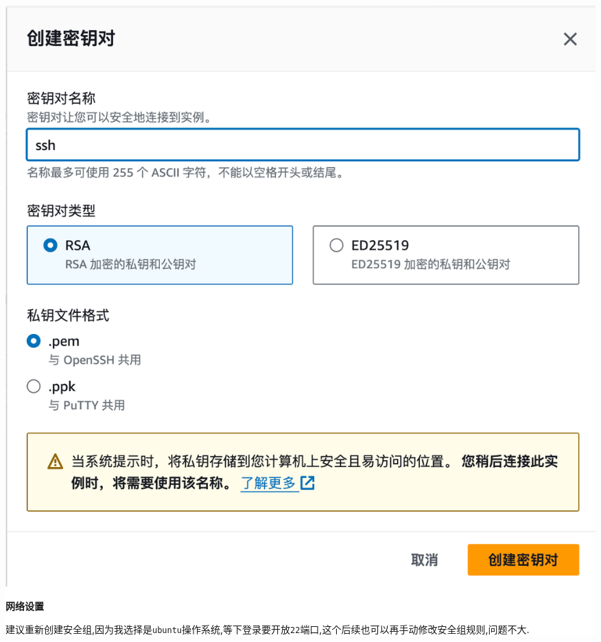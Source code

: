 ![](/assets/picgo/e25d847f18a1c7ee72ad1bb117b8c474.png)

**网络设置**

建议重新创建安全组,因为我选择是`ubuntu`操作系统,等下登录要开放`22`端口,这个后续也可以再手动修改安全组规则,问题不大.
